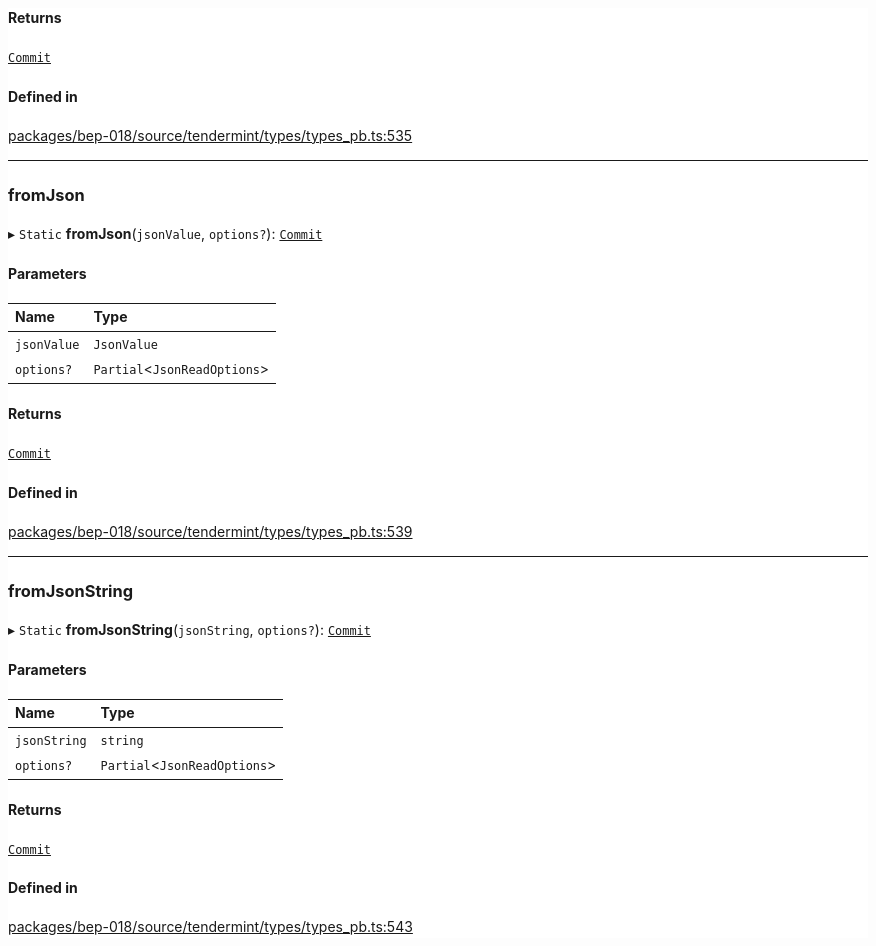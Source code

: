 #### Returns

[`Commit`](types.Commit.md)

#### Defined in

[packages/bep-018/source/tendermint/types/types_pb.ts:535](https://github.com/bearmint/bearmint/blob/main/packages/bep-018/source/tendermint/types/types_pb.ts#L535)

___

### fromJson

▸ `Static` **fromJson**(`jsonValue`, `options?`): [`Commit`](types.Commit.md)

#### Parameters

| Name | Type |
| :------ | :------ |
| `jsonValue` | `JsonValue` |
| `options?` | `Partial`<`JsonReadOptions`\> |

#### Returns

[`Commit`](types.Commit.md)

#### Defined in

[packages/bep-018/source/tendermint/types/types_pb.ts:539](https://github.com/bearmint/bearmint/blob/main/packages/bep-018/source/tendermint/types/types_pb.ts#L539)

___

### fromJsonString

▸ `Static` **fromJsonString**(`jsonString`, `options?`): [`Commit`](types.Commit.md)

#### Parameters

| Name | Type |
| :------ | :------ |
| `jsonString` | `string` |
| `options?` | `Partial`<`JsonReadOptions`\> |

#### Returns

[`Commit`](types.Commit.md)

#### Defined in

[packages/bep-018/source/tendermint/types/types_pb.ts:543](https://github.com/bearmint/bearmint/blob/main/packages/bep-018/source/tendermint/types/types_pb.ts#L543)
